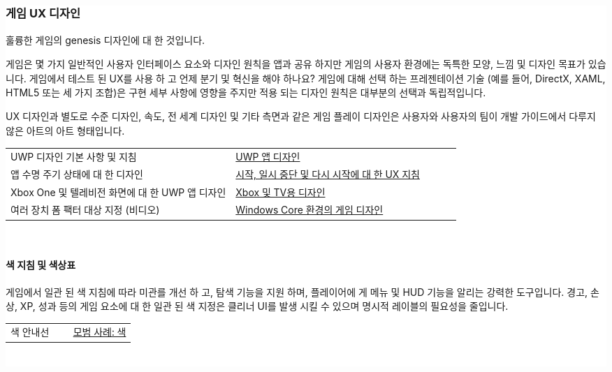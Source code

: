 
### <a name="designing-game-ux"></a>게임 UX 디자인

훌륭한 게임의 genesis 디자인에 대 한 것입니다.

게임은 몇 가지 일반적인 사용자 인터페이스 요소와 디자인 원칙을 앱과 공유 하지만 게임의 사용자 환경에는 독특한 모양, 느낌 및 디자인 목표가 있습니다. 게임에서 테스트 된 UX를 사용 하 고 언제 분기 및 혁신을 해야 하나요? 게임에 대해 선택 하는 프레젠테이션 기술 (예를 들어, DirectX, XAML, HTML5 또는 세 가지 조합)은 구현 세부 사항에 영향을 주지만 적용 되는 디자인 원칙은 대부분의 선택과 독립적입니다.

UX 디자인과 별도로 수준 디자인, 속도, 전 세계 디자인 및 기타 측면과 같은 게임 플레이 디자인은 사용자와 사용자의 팀이 개발 가이드에서 다루지 않은 아트의 아트 형태입니다.

<table>
    <colgroup>
    <col width="50%" />
    <col width="50%" />
    </colgroup>
    <tr>
        <td>UWP 디자인 기본 사항 및 지침</td>
        <td><a href="https://developer.microsoft.com/windows/apps/design">UWP 앱 디자인</a></td>
    </tr>
    <tr>
        <td>앱 수명 주기 상태에 대 한 디자인</td>
        <td><a href="https://docs.microsoft.com/windows/uwp/launch-resume/index">시작, 일시 중단 및 다시 시작에 대 한 UX 지침</a></td>
    </tr>
    <tr>
        <td>Xbox One 및 텔레비전 화면에 대 한 UWP 앱 디자인</td>
        <td><a href="https://docs.microsoft.com/windows/uwp/design/devices/designing-for-tv">Xbox 및 TV용 디자인</a></td>
    </tr>
    <tr>
        <td>여러 장치 폼 팩터 대상 지정 (비디오)</td>
        <td><a href="https://channel9.msdn.com/Events/GDC/GDC-2015/Designing-Games-for-a-Windows-Core-World">Windows Core 환경의 게임 디자인</a></td>
    </tr>   
</table>
 

#### <a name="color-guideline-and-palette"></a>색 지침 및 색상표

게임에서 일관 된 색 지침에 따라 미관를 개선 하 고, 탐색 기능을 지원 하며, 플레이어에 게 메뉴 및 HUD 기능을 알리는 강력한 도구입니다. 경고, 손상, XP, 성과 등의 게임 요소에 대 한 일관 된 색 지정은 클리너 UI를 발생 시킬 수 있으며 명시적 레이블의 필요성을 줄입니다.

<table>
    <colgroup>
    <col width="50%" />
    <col width="50%" />
    </colgroup>
    <tr>
        <td>색 안내선</td>
        <td><a href="https://assets.windowsphone.com/499cd2be-64ed-4b05-a4f5-cd0c9ad3f6a3/101_BestPractices_Color_InvariantCulture_Default.zip">모범 사례: 색</a></td>
    </tr>
</table>
 